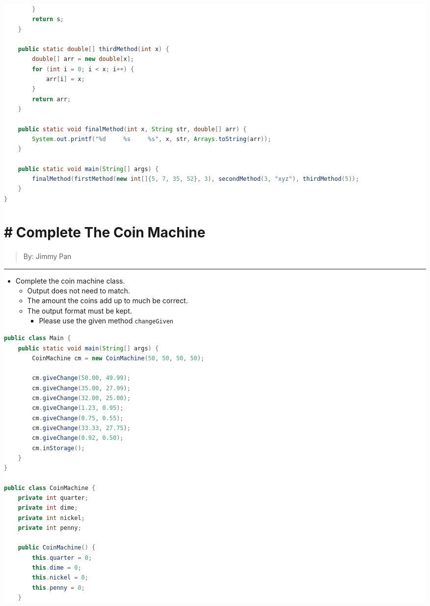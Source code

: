 ```java
        }
        return s;
    }

    public static double[] thirdMethod(int x) {
        double[] arr = new double[x];
        for (int i = 0; i < x; i++) {
            arr[i] = x;
        }
        return arr;
    }

    public static void finalMethod(int x, String str, double[] arr) {
        System.out.printf("%d     %s     %s", x, str, Arrays.toString(arr));
    }

    public static void main(String[] args) {
        finalMethod(firstMethod(new int[]{5, 7, 35, 52}, 3), secondMethod(3, "xyz"), thirdMethod(5));
    }
}
```

# # Complete The Coin Machine

> By: Jimmy Pan

<hr>

- Complete the coin machine class.
    - Output does not need to match.
    - The amount the coins add up to much be correct.
    - The output format must be kept.
        - Please use the given method `changeGiven`

```java
public class Main {
    public static void main(String[] args) {
        CoinMachine cm = new CoinMachine(50, 50, 50, 50);

        cm.giveChange(50.00, 49.99);
        cm.giveChange(35.00, 27.99);
        cm.giveChange(32.00, 25.00);
        cm.giveChange(1.23, 0.95);
        cm.giveChange(0.75, 0.55);
        cm.giveChange(33.33, 27.75);
        cm.giveChange(0.92, 0.50);
        cm.inStorage();
    }
}

public class CoinMachine {
    private int quarter;
    private int dime;
    private int nickel;
    private int penny;

    public CoinMachine() {
        this.quarter = 0;
        this.dime = 0;
        this.nickel = 0;
        this.penny = 0;
    }

```